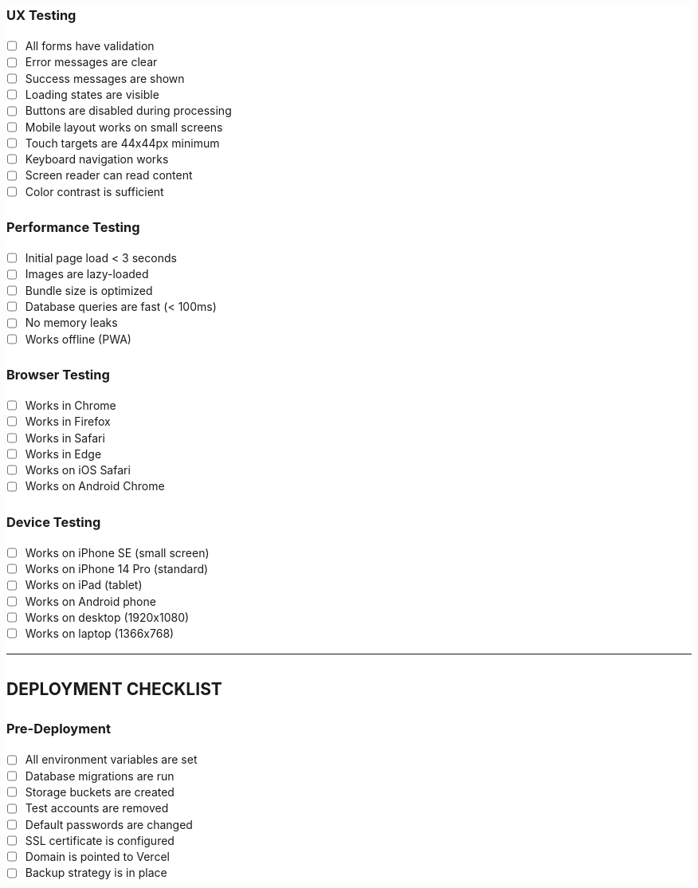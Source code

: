 ### UX Testing
- [ ] All forms have validation
- [ ] Error messages are clear
- [ ] Success messages are shown
- [ ] Loading states are visible
- [ ] Buttons are disabled during processing
- [ ] Mobile layout works on small screens
- [ ] Touch targets are 44x44px minimum
- [ ] Keyboard navigation works
- [ ] Screen reader can read content
- [ ] Color contrast is sufficient

### Performance Testing
- [ ] Initial page load < 3 seconds
- [ ] Images are lazy-loaded
- [ ] Bundle size is optimized
- [ ] Database queries are fast (< 100ms)
- [ ] No memory leaks
- [ ] Works offline (PWA)

### Browser Testing
- [ ] Works in Chrome
- [ ] Works in Firefox
- [ ] Works in Safari
- [ ] Works in Edge
- [ ] Works on iOS Safari
- [ ] Works on Android Chrome

### Device Testing
- [ ] Works on iPhone SE (small screen)
- [ ] Works on iPhone 14 Pro (standard)
- [ ] Works on iPad (tablet)
- [ ] Works on Android phone
- [ ] Works on desktop (1920x1080)
- [ ] Works on laptop (1366x768)

---

## DEPLOYMENT CHECKLIST

### Pre-Deployment
- [ ] All environment variables are set
- [ ] Database migrations are run
- [ ] Storage buckets are created
- [ ] Test accounts are removed
- [ ] Default passwords are changed
- [ ] SSL certificate is configured
- [ ] Domain is pointed to Vercel
- [ ] Backup strategy is in place
